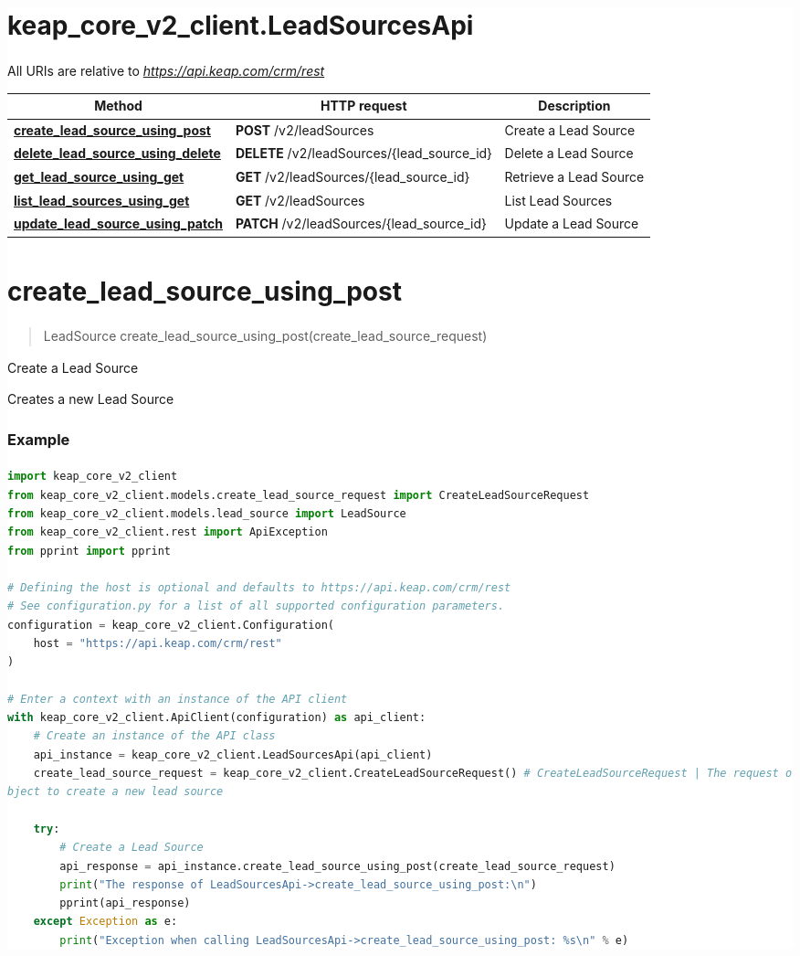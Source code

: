 # keap_core_v2_client.LeadSourcesApi

All URIs are relative to *https://api.keap.com/crm/rest*

Method | HTTP request | Description
------------- | ------------- | -------------
[**create_lead_source_using_post**](LeadSourcesApi.md#create_lead_source_using_post) | **POST** /v2/leadSources | Create a Lead Source
[**delete_lead_source_using_delete**](LeadSourcesApi.md#delete_lead_source_using_delete) | **DELETE** /v2/leadSources/{lead_source_id} | Delete a Lead Source
[**get_lead_source_using_get**](LeadSourcesApi.md#get_lead_source_using_get) | **GET** /v2/leadSources/{lead_source_id} | Retrieve a Lead Source
[**list_lead_sources_using_get**](LeadSourcesApi.md#list_lead_sources_using_get) | **GET** /v2/leadSources | List Lead Sources
[**update_lead_source_using_patch**](LeadSourcesApi.md#update_lead_source_using_patch) | **PATCH** /v2/leadSources/{lead_source_id} | Update a Lead Source


# **create_lead_source_using_post**
> LeadSource create_lead_source_using_post(create_lead_source_request)

Create a Lead Source

Creates a new Lead Source

### Example


```python
import keap_core_v2_client
from keap_core_v2_client.models.create_lead_source_request import CreateLeadSourceRequest
from keap_core_v2_client.models.lead_source import LeadSource
from keap_core_v2_client.rest import ApiException
from pprint import pprint

# Defining the host is optional and defaults to https://api.keap.com/crm/rest
# See configuration.py for a list of all supported configuration parameters.
configuration = keap_core_v2_client.Configuration(
    host = "https://api.keap.com/crm/rest"
)

# Enter a context with an instance of the API client
with keap_core_v2_client.ApiClient(configuration) as api_client:
    # Create an instance of the API class
    api_instance = keap_core_v2_client.LeadSourcesApi(api_client)
    create_lead_source_request = keap_core_v2_client.CreateLeadSourceRequest() # CreateLeadSourceRequest | The request object to create a new lead source

    try:
        # Create a Lead Source
        api_response = api_instance.create_lead_source_using_post(create_lead_source_request)
        print("The response of LeadSourcesApi->create_lead_source_using_post:\n")
        pprint(api_response)
    except Exception as e:
        print("Exception when calling LeadSourcesApi->create_lead_source_using_post: %s\n" % e)
```
